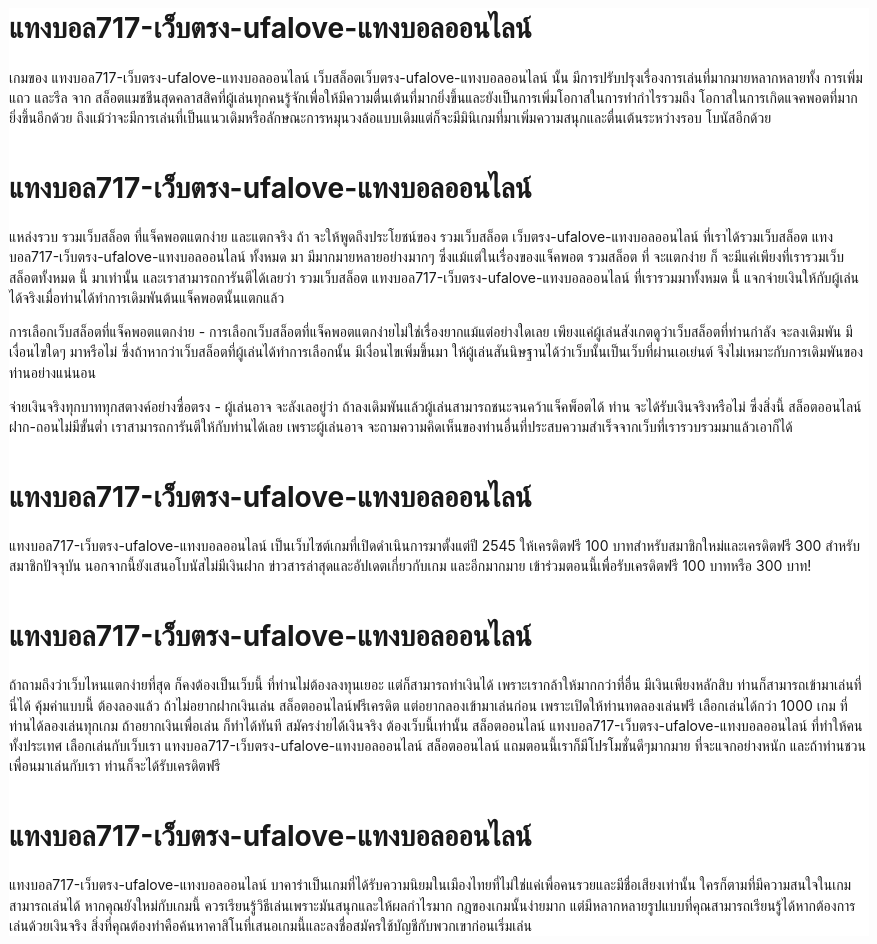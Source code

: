 # แทงบอล717-เว็บตรง-ufalove-แทงบอลออนไลน์

เกมของ แทงบอล717-เว็บตรง-ufalove-แทงบอลออนไลน์ เว็บสล็อตเว็บตรง-ufalove-แทงบอลออนไลน์ นั้น มีการปรับปรุงเรื่องการเล่นที่มากมายหลากหลายทั้ง การเพิ่ม แถว และรีล จาก สล็อตแมชชีนสุดคลาสสิคที่ผู้เล่นทุกคนรู้จักเพื่อให้มีความตื่นเต้นที่มากยิ่งขึ้นและยังเป็นการเพิ่มโอกาสในการทำกำไรรวมถึง โอกาสในการเกิดแจคพอตที่มากยิ่งขึ้นอีกด้วย ถึงแม้ว่าจะมีการเล่นที่เป็นแนวเดิมหรือลักษณะการหมุนวงล้อแบบเดิมแต่ก็จะมีมินิเกมที่มาเพิ่มความสนุกและตื่นเต้นระหว่างรอบ โบนัสอีกด้วย

# แทงบอล717-เว็บตรง-ufalove-แทงบอลออนไลน์

แหล่งรวบ รวมเว็บสล็อต ที่แจ็คพอตแตกง่าย และแตกจริง
ถ้า จะให้พูดถึงประโยชน์ของ รวมเว็บสล็อต เว็บตรง-ufalove-แทงบอลออนไลน์ ที่เราได้รวมเว็บสล็อต แทงบอล717-เว็บตรง-ufalove-แทงบอลออนไลน์ ทั้งหมด มา มีมากมายหลายอย่างมากๆ ซึ่งแม้แต่ในเรื่องของแจ็คพอต รวมสล็อต ที่ จะแตกง่าย ก็ จะมีแค่เพียงที่เรารวมเว็บสล็อตทั้งหมด นี้ มาเท่านั้น และเราสามารถการันตีได้เลยว่า รวมเว็บสล็อต แทงบอล717-เว็บตรง-ufalove-แทงบอลออนไลน์ ที่เรารวมมาทั้งหมด นี้ แจกจ่ายเงินให้กับผู้เล่นได้จริงเมื่อท่านได้ทำการเดิมพันต้นแจ็คพอตนั้นแตกแล้ว

การเลือกเว็บสล็อตที่แจ็คพอตแตกง่าย - การเลือกเว็บสล็อตที่แจ็คพอตแตกง่ายไม่ใช่เรื่องยากแม้แต่อย่างใดเลย เพียงแค่ผู้เล่นสังเกตดูว่าเว็บสล็อตที่ท่านกำลัง จะลงเดิมพัน มีเงื่อนไขใดๆ มาหรือไม่ ซึ่งถ้าหากว่าเว็บสล็อตที่ผู้เล่นได้ทำการเลือกนั้น มีเงื่อนไขเพิ่มขึ้นมา ให้ผู้เล่นสันนิษฐานได้ว่าเว็บนั้นเป็นเว็บที่ผ่านเอเย่นต์ จึงไม่เหมาะกับการเดิมพันของท่านอย่างแน่นอน

จ่ายเงินจริงทุกบาททุกสตางค์อย่างซื่อตรง - ผู้เล่นอาจ จะลังเลอยู่ว่า ถ้าลงเดิมพันแล้วผู้เล่นสามารถชนะจนคว้าแจ็คพ็อตได้ ท่าน จะได้รับเงินจริงหรือไม่ ซึ่งสิ่งนี้ สล็อตออนไลน์ ฝาก-ถอนไม่มีขั้นต่ำ เราสามารถการันตีให้กับท่านได้เลย เพราะผู้เล่นอาจ จะถามความคิดเห็นของท่านอื่นที่ประสบความสำเร็จจากเว็บที่เรารวบรวมมาแล้วเอาก็ได้

# แทงบอล717-เว็บตรง-ufalove-แทงบอลออนไลน์

แทงบอล717-เว็บตรง-ufalove-แทงบอลออนไลน์ เป็นเว็บไซต์เกมที่เปิดดำเนินการมาตั้งแต่ปี 2545 ให้เครดิตฟรี 100 บาทสำหรับสมาชิกใหม่และเครดิตฟรี 300 สำหรับสมาชิกปัจจุบัน นอกจากนี้ยังเสนอโบนัสไม่มีเงินฝาก ข่าวสารล่าสุดและอัปเดตเกี่ยวกับเกม และอีกมากมาย เข้าร่วมตอนนี้เพื่อรับเครดิตฟรี 100 บาทหรือ 300 บาท!

# แทงบอล717-เว็บตรง-ufalove-แทงบอลออนไลน์

ถ้าถามถึงว่าเว็บไหนแตกง่ายที่สุด ก็คงต้องเป็นเว็บนี้ ที่ท่านไม่ต้องลงทุนเยอะ แต่ก็สามารถทำเงินได้ เพราะเรากล้าให้มากกว่าที่อื่น มีเงินเพียงหลักสิบ ท่านก็สามารถเข้ามาเล่นที่นี่ได้ คุ้มค่าแบบนี้ ต้องลองแล้ว ถ้าไม่อยากฝากเงินเล่น  สล็อตออนไลน์ฟรีเครดิต แต่อยากลองเข้ามาเล่นก่อน เพราะเปิดให้ท่านทดลองเล่นฟรี เลือกเล่นได้กว่า 1000 เกม ที่ท่านได้ลองเล่นทุกเกม ถ้าอยากเงินเพื่อเล่น ก็ทำได้ทันที สมัครง่ายได้เงินจริง ต้องเว็บนี้เท่านั้น สล็อตออนไลน์ แทงบอล717-เว็บตรง-ufalove-แทงบอลออนไลน์ ที่ทำให้คนทั้งประเทศ เลือกเล่นกับเว็บเรา แทงบอล717-เว็บตรง-ufalove-แทงบอลออนไลน์ สล็อตออนไลน์ แถมตอนนี้เราก็มีโปรโมชั่นดีๆมากมาย ที่จะแจกอย่างหนัก และถ้าท่านชวนเพื่อนมาเล่นกับเรา ท่านก็จะได้รับเครดิตฟรี

# แทงบอล717-เว็บตรง-ufalove-แทงบอลออนไลน์

แทงบอล717-เว็บตรง-ufalove-แทงบอลออนไลน์ บาคาร่าเป็นเกมที่ได้รับความนิยมในเมืองไทยที่ไม่ใช่แค่เพื่อคนรวยและมีชื่อเสียงเท่านั้น ใครก็ตามที่มีความสนใจในเกมสามารถเล่นได้ หากคุณยังใหม่กับเกมนี้ ควรเรียนรู้วิธีเล่นเพราะมันสนุกและให้ผลกำไรมาก กฎของเกมนั้นง่ายมาก แต่มีหลากหลายรูปแบบที่คุณสามารถเรียนรู้ได้หากต้องการเล่นด้วยเงินจริง สิ่งที่คุณต้องทำคือค้นหาคาสิโนที่เสนอเกมนี้และลงชื่อสมัครใช้บัญชีกับพวกเขาก่อนเริ่มเล่น
